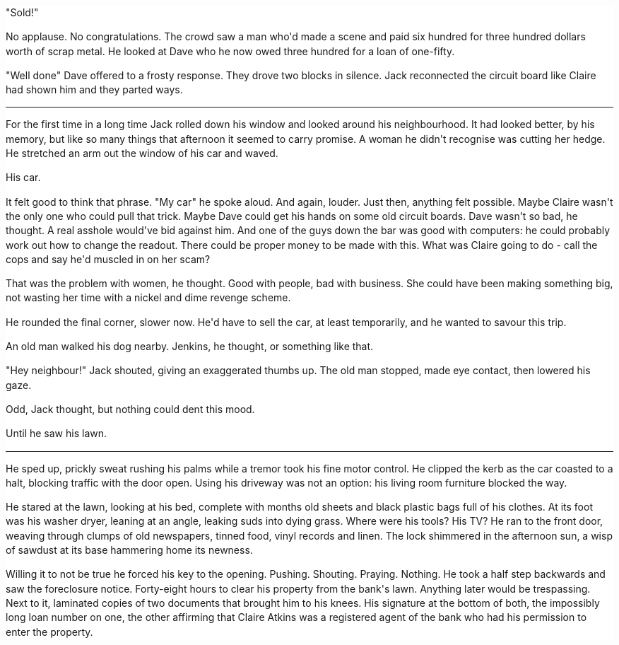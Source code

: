 "Sold!"

No applause. No congratulations. The crowd saw a man who'd made a scene and paid six hundred for three hundred dollars worth of scrap metal. He looked at Dave who he now owed three hundred for a loan of one-fifty.

"Well done" Dave offered to a frosty response. They drove two blocks in silence. Jack reconnected the circuit board like Claire had shown him and they parted ways.

-----

For the first time in a long time Jack rolled down his window and looked around his neighbourhood. It had looked better, by his memory, but like so many things that afternoon it seemed to carry promise. A woman he didn't recognise was cutting her hedge. He stretched an arm out the window of his car and waved.

His car.

It felt good to think that phrase. "My car" he spoke aloud. And again, louder. Just then, anything felt possible. Maybe Claire wasn't the only one who could pull that trick. Maybe Dave could get his hands on some old circuit boards. Dave wasn't so bad, he thought. A real asshole would've bid against him. And one of the guys down the bar was good with computers: he could probably work out how to change the readout. There could be proper money to be made with this. What was Claire going to do - call the cops and say he'd muscled in on her scam?

That was the problem with women, he thought. Good with people, bad with business. She could have been making something big, not wasting her time with a nickel and dime revenge scheme.

He rounded the final corner, slower now. He'd have to sell the car, at least temporarily, and he wanted to savour this trip.

An old man walked his dog nearby. Jenkins, he thought, or something like that.

"Hey neighbour!" Jack shouted, giving an exaggerated thumbs up. The old man stopped, made eye contact, then lowered his gaze.

Odd, Jack thought, but nothing could dent this mood.

Until he saw his lawn.

-----

He sped up, prickly sweat rushing his palms while a tremor took his fine motor control. He clipped the kerb as the car coasted to a halt, blocking traffic with the door open. Using his driveway was not an option: his living room furniture blocked the way.

He stared at the lawn, looking at his bed, complete with months old sheets and black plastic bags full of his clothes. At its foot was his washer dryer, leaning at an angle, leaking suds into dying grass. Where were his tools? His TV? He ran to the front door, weaving through clumps of old newspapers, tinned food, vinyl records and linen. The lock shimmered in the afternoon sun, a wisp of sawdust at its base hammering home its newness.

Willing it to not be true he forced his key to the opening. Pushing. Shouting. Praying. Nothing. He took a half step backwards and saw the foreclosure notice. Forty-eight hours to clear his property from the bank's lawn. Anything later would be trespassing. Next to it, laminated copies of two documents that brought him to his knees. His signature at the bottom of both, the impossibly long loan number on one, the other affirming that Claire Atkins was a registered agent of the bank who had his permission to enter the property.
